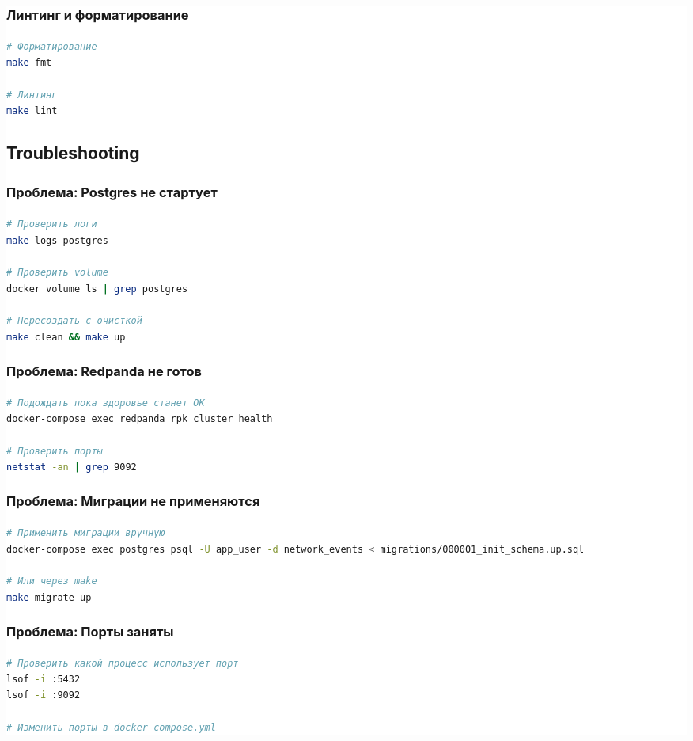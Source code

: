 ### Линтинг и форматирование

```bash
# Форматирование
make fmt

# Линтинг
make lint
```

## Troubleshooting

### Проблема: Postgres не стартует

```bash
# Проверить логи
make logs-postgres

# Проверить volume
docker volume ls | grep postgres

# Пересоздать с очисткой
make clean && make up
```

### Проблема: Redpanda не готов

```bash
# Подождать пока здоровье станет OK
docker-compose exec redpanda rpk cluster health

# Проверить порты
netstat -an | grep 9092
```

### Проблема: Миграции не применяются

```bash
# Применить миграции вручную
docker-compose exec postgres psql -U app_user -d network_events < migrations/000001_init_schema.up.sql

# Или через make
make migrate-up
```

### Проблема: Порты заняты

```bash
# Проверить какой процесс использует порт
lsof -i :5432
lsof -i :9092

# Изменить порты в docker-compose.yml
```
